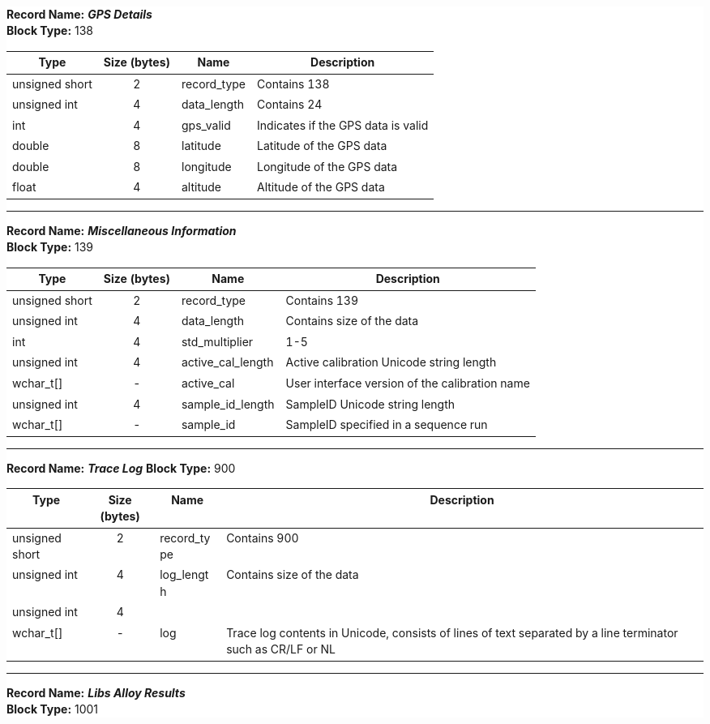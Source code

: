 
**Record Name:** ***GPS Details***  
**Block Type:** 138

| **Type**       | **Size (bytes)** | **Name**     | **Description**                    |
|----------------|:----------------:|--------------|------------------------------------|
| unsigned short |        2         | record_type  | Contains 138                       |
| unsigned int   |        4         | data_length  | Contains 24                        |
| int            |        4         | gps_valid    | Indicates if the GPS data is valid |
| double         |        8         | latitude     | Latitude of the GPS data           |
| double         |        8         | longitude    | Longitude of the GPS data          |
| float          |        4         | altitude     | Altitude of the GPS data           |

---

**Record Name:** ***Miscellaneous Information***  
**Block Type:** 139

| **Type**       | **Size (bytes)** | **Name**          | **Description**                                |
|----------------|:----------------:|-------------------|------------------------------------------------|
| unsigned short |        2         | record_type       | Contains 139                                   |
| unsigned int   |        4         | data_length       | Contains size of the data                      |
| int            |        4         | std_multiplier    | 1-5                                            |
| unsigned int   |        4         | active_cal_length | Active calibration Unicode string length       |
| wchar_t[]      |        -         | active_cal        | User interface version of the calibration name |
| unsigned int   |        4         | sample_id_length  | SampleID Unicode string length                 |
| wchar_t[]      |        -         | sample_id         | SampleID specified in a sequence run           |

---

**Record Name:** ***Trace Log***
**Block Type:** 900

| **Type**       | **Size (bytes)** | **Name**    | **Description**                                                                                             |
|----------------|:----------------:|-------------|-------------------------------------------------------------------------------------------------------------|
| unsigned short |        2         | record_type | Contains 900                                                                                                |
| unsigned int   |        4         | log_length  | Contains size of the data                                                                                   |
| unsigned int   |        4         |             |                                                                                                             |
| wchar_t[]      |        -         | log         | Trace log contents in Unicode, consists of lines of text separated by a line terminator such as CR/LF or NL |

---

**Record Name:** ***Libs Alloy Results***  
**Block Type:** 1001
